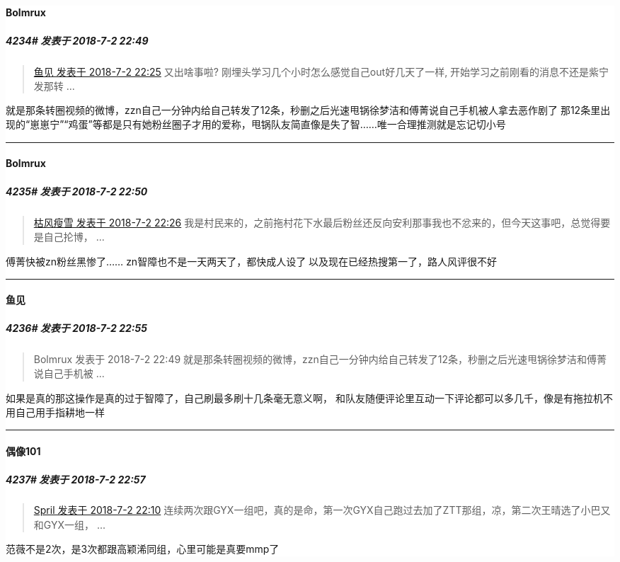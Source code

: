 ####  Bolmrux  
##### 4234#       发表于 2018-7-2 22:49



<blockquote><a href="httphttps://bbs.saraba1st.com/2b/forum.php?mod=redirect&amp;goto=findpost&amp;pid=40194844&amp;ptid=1585843" target="_blank">鱼见 发表于 2018-7-2 22:25</a>
又出啥事啦? 刚埋头学习几个小时怎么感觉自己out好几天了一样, 开始学习之前刚看的消息不还是紫宁发那转 ...</blockquote>
就是那条转圈视频的微博，zzn自己一分钟内给自己转发了12条，秒删之后光速甩锅徐梦洁和傅菁说自己手机被人拿去恶作剧了
那12条里出现的“崽崽宁”“鸡蛋”等都是只有她粉丝圈子才用的爱称，甩锅队友简直像是失了智……唯一合理推测就是忘记切小号







-----

####  Bolmrux  
##### 4235#       发表于 2018-7-2 22:50



<blockquote><a href="httphttps://bbs.saraba1st.com/2b/forum.php?mod=redirect&amp;goto=findpost&amp;pid=40194859&amp;ptid=1585843" target="_blank">枯风瘦雪 发表于 2018-7-2 22:26</a>
我是村民来的，之前拖村花下水最后粉丝还反向安利那事我也不忿来的，但今天这事吧，总觉得要是自己抡博， ...</blockquote>
傅菁快被zn粉丝黑惨了……
zn智障也不是一天两天了，都快成人设了
以及现在已经热搜第一了，路人风评很不好







-----

####  鱼见  
##### 4236#       发表于 2018-7-2 22:55



<blockquote>Bolmrux 发表于 2018-7-2 22:49
就是那条转圈视频的微博，zzn自己一分钟内给自己转发了12条，秒删之后光速甩锅徐梦洁和傅菁说自己手机被 ...</blockquote>
如果是真的那这操作是真的过于智障了，自己刷最多刷十几条毫无意义啊， 和队友随便评论里互动一下评论都可以多几千，像是有拖拉机不用自己用手指耕地一样







-----

####  偶像101  
##### 4237#       发表于 2018-7-2 22:57



<blockquote><a href="httphttps://bbs.saraba1st.com/2b/forum.php?mod=redirect&amp;goto=findpost&amp;pid=40194653&amp;ptid=1585843" target="_blank">Spril 发表于 2018-7-2 22:10</a>
连续两次跟GYX一组吧，真的是命，第一次GYX自己跑过去加了ZTT那组，凉，第二次王晴选了小巴又和GYX一组， ...</blockquote>
范薇不是2次，是3次都跟高颖浠同组，心里可能是真要mmp了
